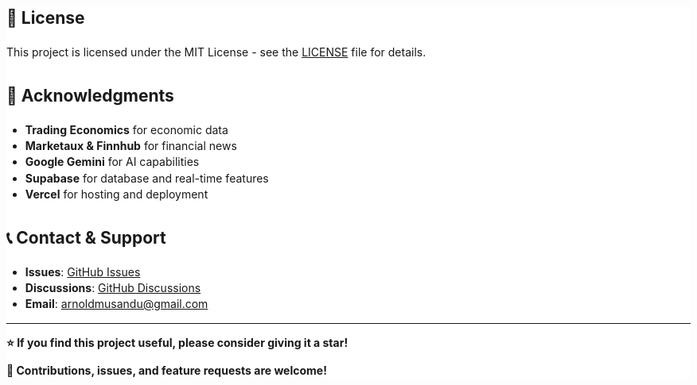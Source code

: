 ## 📄 License

This project is licensed under the MIT License - see the [LICENSE](LICENSE) file for details.

## 🙏 Acknowledgments

- **Trading Economics** for economic data
- **Marketaux & Finnhub** for financial news
- **Google Gemini** for AI capabilities
- **Supabase** for database and real-time features
- **Vercel** for hosting and deployment

## 📞 Contact & Support

- **Issues**: [GitHub Issues](https://github.com/254binaryninja/the-economist/issues)
- **Discussions**: [GitHub Discussions](https://github.com/254binaryninja/the-economist/discussions)
- **Email**: arnoldmusandu@gmail.com

---

**⭐ If you find this project useful, please consider giving it a star!**

**🤝 Contributions, issues, and feature requests are welcome!**
